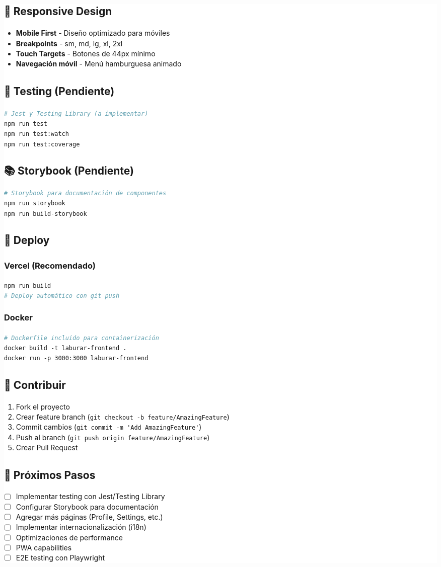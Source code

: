 ## 📱 Responsive Design

- **Mobile First** - Diseño optimizado para móviles
- **Breakpoints** - sm, md, lg, xl, 2xl
- **Touch Targets** - Botones de 44px mínimo
- **Navegación móvil** - Menú hamburguesa animado

## 🧪 Testing (Pendiente)

```bash
# Jest y Testing Library (a implementar)
npm run test
npm run test:watch
npm run test:coverage
```

## 📚 Storybook (Pendiente)

```bash
# Storybook para documentación de componentes
npm run storybook
npm run build-storybook
```

## 🚀 Deploy

### Vercel (Recomendado)
```bash
npm run build
# Deploy automático con git push
```

### Docker
```dockerfile
# Dockerfile incluido para containerización
docker build -t laburar-frontend .
docker run -p 3000:3000 laburar-frontend
```

## 🤝 Contribuir

1. Fork el proyecto
2. Crear feature branch (`git checkout -b feature/AmazingFeature`)
3. Commit cambios (`git commit -m 'Add AmazingFeature'`)
4. Push al branch (`git push origin feature/AmazingFeature`)
5. Crear Pull Request

## 📝 Próximos Pasos

- [ ] Implementar testing con Jest/Testing Library
- [ ] Configurar Storybook para documentación
- [ ] Agregar más páginas (Profile, Settings, etc.)
- [ ] Implementar internacionalización (i18n)
- [ ] Optimizaciones de performance
- [ ] PWA capabilities
- [ ] E2E testing con Playwright
